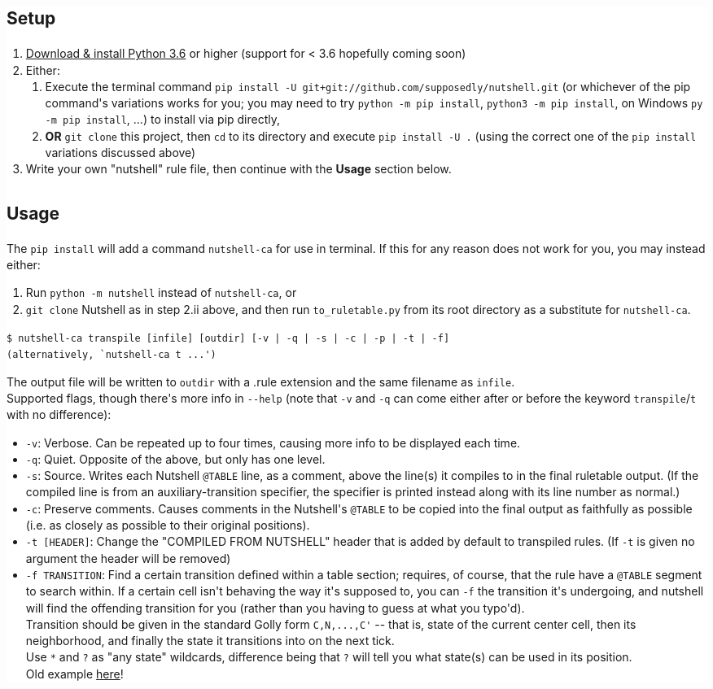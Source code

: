 ## Setup
1. [Download & install Python 3.6](https://www.python.org/downloads/release/python-365/) or higher (support for < 3.6 hopefully coming soon)
2. Either:
    1. Execute the terminal command `pip install -U git+git://github.com/supposedly/nutshell.git` (or whichever of the
       pip command's variations works for you; you may need to try `python -m pip install`, `python3 -m pip install`,
       on Windows `py -m pip install`, ...) to install via pip directly,
    2. **OR** `git clone` this project, then `cd` to its directory and execute `pip install -U .` (using the correct one of
       the `pip install` variations discussed above)
4. Write your own "nutshell" rule file, then continue with the **Usage** section below.

## Usage
The `pip install` will add a command `nutshell-ca` for use in terminal. If this for any reason does
not work for you, you may instead either:
1. Run `python -m nutshell` instead of `nutshell-ca`, or
2. `git clone` Nutshell as in step 2.ii above, and then run `to_ruletable.py`
   from its root directory as a substitute for `nutshell-ca`.

```
$ nutshell-ca transpile [infile] [outdir] [-v | -q | -s | -c | -p | -t | -f]
(alternatively, `nutshell-ca t ...')
```
The output file will be written to `outdir` with a .rule extension and the same filename as `infile`.  
Supported flags, though there's more info in `--help` (note that `-v` and `-q` can come either
after or before the keyword `transpile`/`t` with no difference):
  - `-v`: Verbose. Can be repeated up to four times, causing more info to be displayed each time.
  - `-q`: Quiet. Opposite of the above, but only has one level.
  - `-s`: Source. Writes each Nutshell `@TABLE` line, as a comment, above the line(s) it compiles
          to in the final ruletable output. (If the compiled line is from an auxiliary-transition
          specifier, the specifier is printed instead along with its line number as normal.)
  - `-c`: Preserve comments. Causes comments in the Nutshell's `@TABLE` to be copied into the final
          output as faithfully as possible (i.e. as closely as possible to their original positions).
  - `-t [HEADER]`: Change the "COMPILED FROM NUTSHELL" header that is added by default to transpiled
                   rules. (If `-t` is given no argument the header will be removed)
  - `-f TRANSITION`: Find a certain transition defined within a table section; requires, of course, that
                     the rule have a `@TABLE` segment to search within. If a certain cell isn't behaving
                     the way it's supposed to, you can `-f` the transition it's undergoing, and nutshell
                     will find the offending transition for you (rather than you having to guess at what
                     you typo'd).  
                     Transition should be given in the standard Golly form `C,N,...,C'`&nbsp;-- that is, state of the
                     current center cell, then its neighborhood, and finally the state it transitions into
                     on the next tick.  
                     Use `*` and `?` as "any state" wildcards, difference being that `?`
                     will tell you what state(s) can be used in its position.  
                     Old example [here](https://user-images.githubusercontent.com/32081933/39951382-2b37fca0-553e-11e8-87b5-69685dfe4881.png)!
